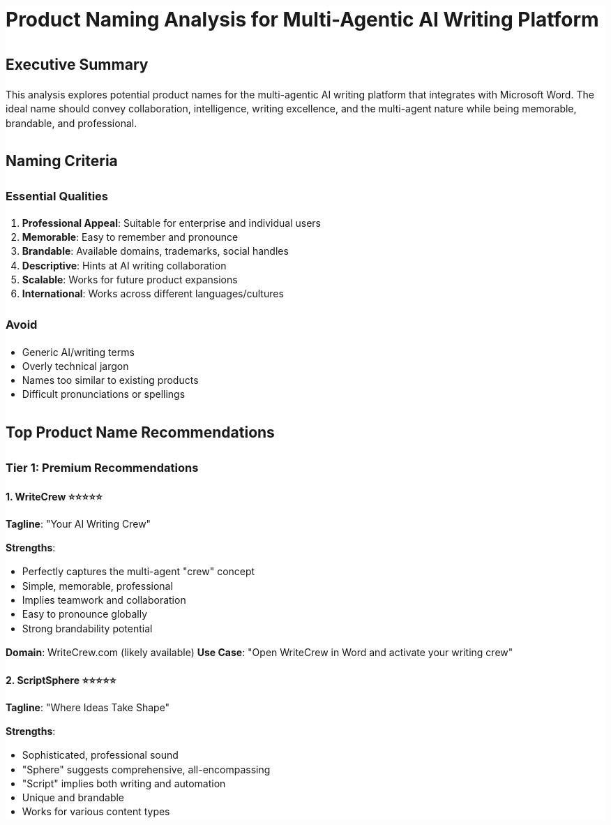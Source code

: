 # Product Naming Analysis for Multi-Agentic AI Writing Platform

## Executive Summary

This analysis explores potential product names for the multi-agentic AI writing platform that integrates with Microsoft Word. The ideal name should convey collaboration, intelligence, writing excellence, and the multi-agent nature while being memorable, brandable, and professional.

## Naming Criteria

### Essential Qualities
1. **Professional Appeal**: Suitable for enterprise and individual users
2. **Memorable**: Easy to remember and pronounce
3. **Brandable**: Available domains, trademarks, social handles
4. **Descriptive**: Hints at AI writing collaboration
5. **Scalable**: Works for future product expansions
6. **International**: Works across different languages/cultures

### Avoid
- Generic AI/writing terms
- Overly technical jargon
- Names too similar to existing products
- Difficult pronunciations or spellings

## Top Product Name Recommendations

### Tier 1: Premium Recommendations

#### 1. **WriteCrew** ⭐⭐⭐⭐⭐
**Tagline**: "Your AI Writing Crew"

**Strengths**:
- Perfectly captures the multi-agent "crew" concept
- Simple, memorable, professional
- Implies teamwork and collaboration
- Easy to pronounce globally
- Strong brandability potential

**Domain**: WriteCrew.com (likely available)
**Use Case**: "Open WriteCrew in Word and activate your writing crew"

#### 2. **ScriptSphere** ⭐⭐⭐⭐⭐
**Tagline**: "Where Ideas Take Shape"

**Strengths**:
- Sophisticated, professional sound
- "Sphere" suggests comprehensive, all-encompassing
- "Script" implies both writing and automation
- Unique and brandable
- Works for various content types
